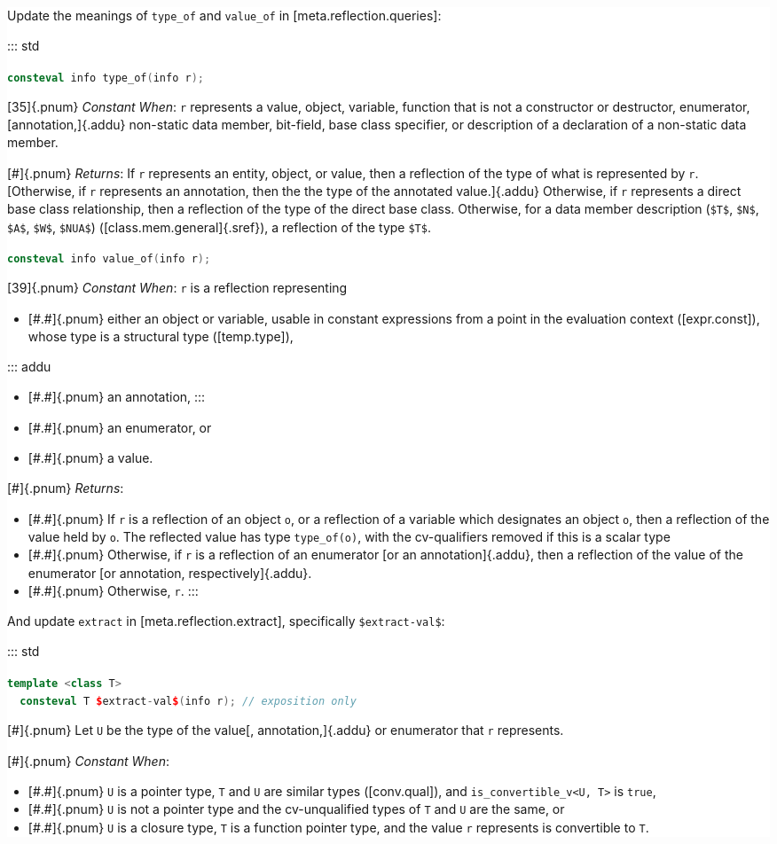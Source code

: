 Update the meanings of `type_of` and `value_of` in [meta.reflection.queries]:

::: std
```cpp
consteval info type_of(info r);
```

[35]{.pnum} *Constant When*: `r` represents a value, object, variable, function that is not a constructor or destructor, enumerator, [annotation,]{.addu} non-static data member, bit-field, base class specifier, or description of a declaration of a non-static data member.

[#]{.pnum} *Returns*: If `r` represents an entity, object, or value, then a reflection of the type of what is represented by `r`. [Otherwise, if `r` represents an annotation, then the the type of the annotated value.]{.addu} Otherwise, if `r` represents a direct base class relationship, then a reflection of the type of the direct base class. Otherwise, for a data member description (`$T$`, `$N$`, `$A$`, `$W$`, `$NUA$`) ([class.mem.general]{.sref}), a reflection of the type `$T$`.

```cpp
consteval info value_of(info r);
```

[39]{.pnum} *Constant When*: `r` is a reflection representing

* [#.#]{.pnum} either an object or variable, usable in constant expressions from a point in the evaluation context ([expr.const]), whose type is a structural type ([temp.type]),

::: addu
* [#.#]{.pnum} an annotation,
:::

* [#.#]{.pnum} an enumerator, or
* [#.#]{.pnum} a value.

[#]{.pnum} *Returns*:

* [#.#]{.pnum} If `r` is a reflection of an object `o`, or a reflection of a variable which designates an object `o`, then a reflection of the value held by `o`. The reflected value has type `type_of(o)`, with the cv-qualifiers removed if this is a scalar type
* [#.#]{.pnum} Otherwise, if `r` is a reflection of an enumerator [or an annotation]{.addu}, then a reflection of the value of the enumerator [or annotation, respectively]{.addu}.
* [#.#]{.pnum} Otherwise, `r`.
:::


And update `extract` in [meta.reflection.extract], specifically `$extract-val$`:

::: std
```cpp
template <class T>
  consteval T $extract-val$(info r); // exposition only
```

[#]{.pnum} Let `U` be the type of the value[, annotation,]{.addu} or enumerator that `r` represents.

[#]{.pnum} *Constant When*:

  - [#.#]{.pnum} `U` is a pointer type, `T` and `U` are similar types ([conv.qual]), and `is_convertible_v<U, T>` is `true`,
  - [#.#]{.pnum} `U` is not a pointer type and the cv-unqualified types of `T` and `U` are the same, or
  - [#.#]{.pnum} `U` is a closure type, `T` is a function pointer type, and the value `r` represents is convertible to `T`.
